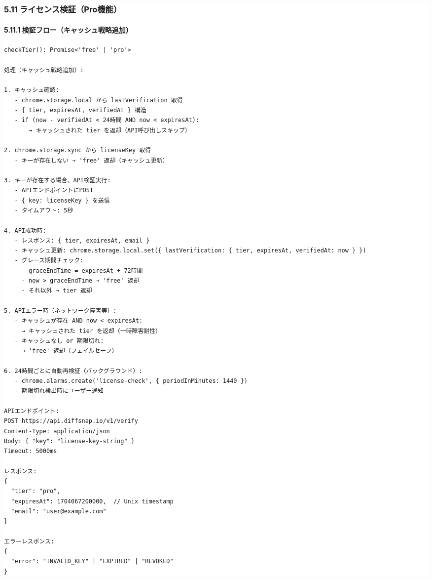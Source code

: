 ### 5.11 ライセンス検証（Pro機能）

#### 5.11.1 検証フロー（キャッシュ戦略追加）

```
checkTier(): Promise<'free' | 'pro'>

処理（キャッシュ戦略追加）:

1. キャッシュ確認:
   - chrome.storage.local から lastVerification 取得
   - { tier, expiresAt, verifiedAt } 構造
   - if (now - verifiedAt < 24時間 AND now < expiresAt):
       → キャッシュされた tier を返却（API呼び出しスキップ）

2. chrome.storage.sync から licenseKey 取得
   - キーが存在しない → 'free' 返却（キャッシュ更新）

3. キーが存在する場合、API検証実行:
   - APIエンドポイントにPOST
   - { key: licenseKey } を送信
   - タイムアウト: 5秒

4. API成功時:
   - レスポンス: { tier, expiresAt, email }
   - キャッシュ更新: chrome.storage.local.set({ lastVerification: { tier, expiresAt, verifiedAt: now } })
   - グレース期間チェック:
     - graceEndTime = expiresAt + 72時間
     - now > graceEndTime → 'free' 返却
     - それ以外 → tier 返却

5. APIエラー時（ネットワーク障害等）:
   - キャッシュが存在 AND now < expiresAt:
     → キャッシュされた tier を返却（一時障害耐性）
   - キャッシュなし or 期限切れ:
     → 'free' 返却（フェイルセーフ）

6. 24時間ごとに自動再検証（バックグラウンド）:
   - chrome.alarms.create('license-check', { periodInMinutes: 1440 })
   - 期限切れ検出時にユーザー通知

APIエンドポイント:
POST https://api.diffsnap.io/v1/verify
Content-Type: application/json
Body: { "key": "license-key-string" }
Timeout: 5000ms

レスポンス:
{
  "tier": "pro",
  "expiresAt": 1704067200000,  // Unix timestamp
  "email": "user@example.com"
}

エラーレスポンス:
{
  "error": "INVALID_KEY" | "EXPIRED" | "REVOKED"
}
```
